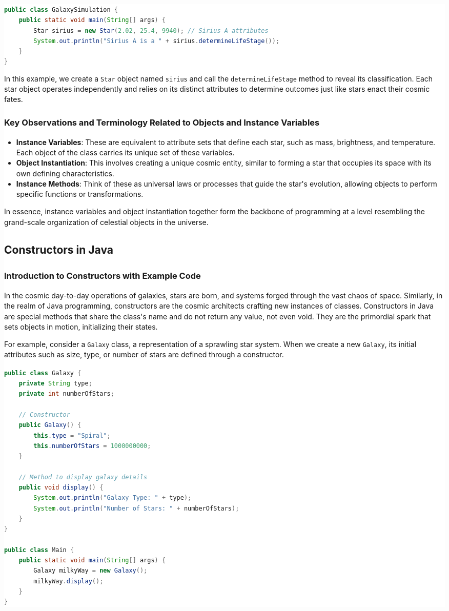 ```java
public class GalaxySimulation {
    public static void main(String[] args) {
        Star sirius = new Star(2.02, 25.4, 9940); // Sirius A attributes
        System.out.println("Sirius A is a " + sirius.determineLifeStage());
    }
}
```

In this example, we create a `Star` object named `sirius` and call the `determineLifeStage` method to reveal its classification. Each star object operates independently and relies on its distinct attributes to determine outcomes just like stars enact their cosmic fates.

### Key Observations and Terminology Related to Objects and Instance Variables
- **Instance Variables**: These are equivalent to attribute sets that define each star, such as mass, brightness, and temperature. Each object of the class carries its unique set of these variables.
- **Object Instantiation**: This involves creating a unique cosmic entity, similar to forming a star that occupies its space with its own defining characteristics.
- **Instance Methods**: Think of these as universal laws or processes that guide the star's evolution, allowing objects to perform specific functions or transformations.

In essence, instance variables and object instantiation together form the backbone of programming at a level resembling the grand-scale organization of celestial objects in the universe.

## Constructors in Java

### Introduction to Constructors with Example Code
In the cosmic day-to-day operations of galaxies, stars are born, and systems forged through the vast chaos of space. Similarly, in the realm of Java programming, constructors are the cosmic architects crafting new instances of classes. Constructors in Java are special methods that share the class's name and do not return any value, not even void. They are the primordial spark that sets objects in motion, initializing their states.

For example, consider a `Galaxy` class, a representation of a sprawling star system. When we create a new `Galaxy`, its initial attributes such as size, type, or number of stars are defined through a constructor.

```java
public class Galaxy {
    private String type;
    private int numberOfStars;

    // Constructor
    public Galaxy() {
        this.type = "Spiral";
        this.numberOfStars = 1000000000;
    }

    // Method to display galaxy details
    public void display() {
        System.out.println("Galaxy Type: " + type);
        System.out.println("Number of Stars: " + numberOfStars);
    }
}

public class Main {
    public static void main(String[] args) {
        Galaxy milkyWay = new Galaxy();
        milkyWay.display();
    }
}
```

